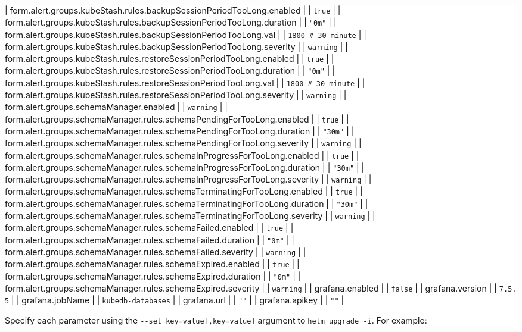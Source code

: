 | form.alert.groups.kubeStash.rules.backupSessionPeriodTooLong.enabled          |                                               | <code>true</code>                                |
| form.alert.groups.kubeStash.rules.backupSessionPeriodTooLong.duration         |                                               | <code>"0m"</code>                                |
| form.alert.groups.kubeStash.rules.backupSessionPeriodTooLong.val              |                                               | <code>1800 # 30 minute</code>                    |
| form.alert.groups.kubeStash.rules.backupSessionPeriodTooLong.severity         |                                               | <code>warning</code>                             |
| form.alert.groups.kubeStash.rules.restoreSessionPeriodTooLong.enabled         |                                               | <code>true</code>                                |
| form.alert.groups.kubeStash.rules.restoreSessionPeriodTooLong.duration        |                                               | <code>"0m"</code>                                |
| form.alert.groups.kubeStash.rules.restoreSessionPeriodTooLong.val             |                                               | <code>1800 # 30 minute</code>                    |
| form.alert.groups.kubeStash.rules.restoreSessionPeriodTooLong.severity        |                                               | <code>warning</code>                             |
| form.alert.groups.schemaManager.enabled                                       |                                               | <code>warning</code>                             |
| form.alert.groups.schemaManager.rules.schemaPendingForTooLong.enabled         |                                               | <code>true</code>                                |
| form.alert.groups.schemaManager.rules.schemaPendingForTooLong.duration        |                                               | <code>"30m"</code>                               |
| form.alert.groups.schemaManager.rules.schemaPendingForTooLong.severity        |                                               | <code>warning</code>                             |
| form.alert.groups.schemaManager.rules.schemaInProgressForTooLong.enabled      |                                               | <code>true</code>                                |
| form.alert.groups.schemaManager.rules.schemaInProgressForTooLong.duration     |                                               | <code>"30m"</code>                               |
| form.alert.groups.schemaManager.rules.schemaInProgressForTooLong.severity     |                                               | <code>warning</code>                             |
| form.alert.groups.schemaManager.rules.schemaTerminatingForTooLong.enabled     |                                               | <code>true</code>                                |
| form.alert.groups.schemaManager.rules.schemaTerminatingForTooLong.duration    |                                               | <code>"30m"</code>                               |
| form.alert.groups.schemaManager.rules.schemaTerminatingForTooLong.severity    |                                               | <code>warning</code>                             |
| form.alert.groups.schemaManager.rules.schemaFailed.enabled                    |                                               | <code>true</code>                                |
| form.alert.groups.schemaManager.rules.schemaFailed.duration                   |                                               | <code>"0m"</code>                                |
| form.alert.groups.schemaManager.rules.schemaFailed.severity                   |                                               | <code>warning</code>                             |
| form.alert.groups.schemaManager.rules.schemaExpired.enabled                   |                                               | <code>true</code>                                |
| form.alert.groups.schemaManager.rules.schemaExpired.duration                  |                                               | <code>"0m"</code>                                |
| form.alert.groups.schemaManager.rules.schemaExpired.severity                  |                                               | <code>warning</code>                             |
| grafana.enabled                                                               |                                               | <code>false</code>                               |
| grafana.version                                                               |                                               | <code>7.5.5</code>                               |
| grafana.jobName                                                               |                                               | <code>kubedb-databases</code>                    |
| grafana.url                                                                   |                                               | <code>""</code>                                  |
| grafana.apikey                                                                |                                               | <code>""</code>                                  |


Specify each parameter using the `--set key=value[,key=value]` argument to `helm upgrade -i`. For example:
